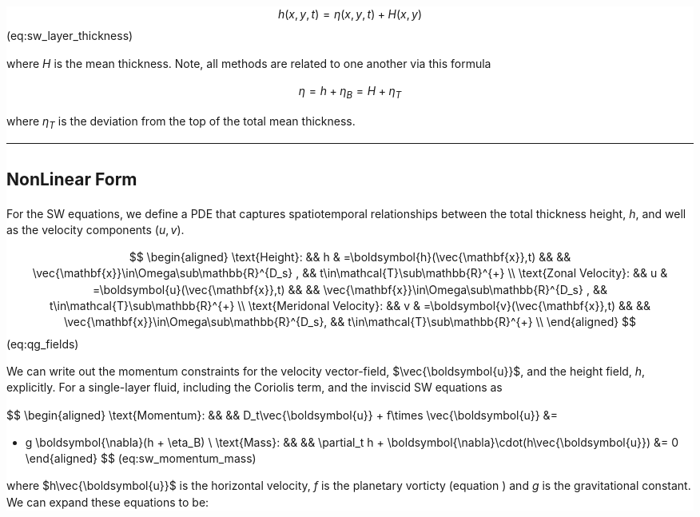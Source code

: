 $$
h(x,y,t) = \eta(x,y,t) + H(x,y)
$$ (eq:sw_layer_thickness)

where $H$ is the mean thickness.
Note, all methods are related to one another via this formula

$$
\eta = h + \eta_B = H + \eta_T
$$

where $\eta_T$ is the deviation from the top of the total mean thickness.


---
## NonLinear Form

For the SW equations, we define a PDE that captures spatiotemporal relationships between the total thickness height, $h$, and well as the velocity components $(u,v)$.

$$
\begin{aligned}
\text{Height}: &&
h & =\boldsymbol{h}(\vec{\mathbf{x}},t) && && 
\vec{\mathbf{x}}\in\Omega\sub\mathbb{R}^{D_s} , &&
t\in\mathcal{T}\sub\mathbb{R}^{+} \\
\text{Zonal Velocity}: &&
u & =\boldsymbol{u}(\vec{\mathbf{x}},t) && && 
\vec{\mathbf{x}}\in\Omega\sub\mathbb{R}^{D_s} , &&
t\in\mathcal{T}\sub\mathbb{R}^{+} \\
\text{Meridonal Velocity}: &&
v & =\boldsymbol{v}(\vec{\mathbf{x}},t) && && 
\vec{\mathbf{x}}\in\Omega\sub\mathbb{R}^{D_s},  &&
t\in\mathcal{T}\sub\mathbb{R}^{+} \\
\end{aligned}
$$ (eq:qg_fields)

We can write out the momentum constraints for the velocity vector-field, $\vec{\boldsymbol{u}}$, and the height field, $h$, explicitly. 
For a single-layer fluid, including the Coriolis term, and the inviscid SW equations as

$$
\begin{aligned}
\text{Momentum}: && &&
D_t\vec{\boldsymbol{u}} + f\times \vec{\boldsymbol{u}} &= 
- g \boldsymbol{\nabla}(h + \eta_B) \\
\text{Mass}: && &&
\partial_t h + 
\boldsymbol{\nabla}\cdot(h\vec{\boldsymbol{u}}) &= 
0 
\end{aligned}
$$ (eq:sw_momentum_mass)

where $h\vec{\boldsymbol{u}}$ is the horizontal velocity, $f$ is the planetary vorticty (equation [](#eq:planetary_vorticity)) and $g$ is the gravitational constant.
We can expand these equations to be:
